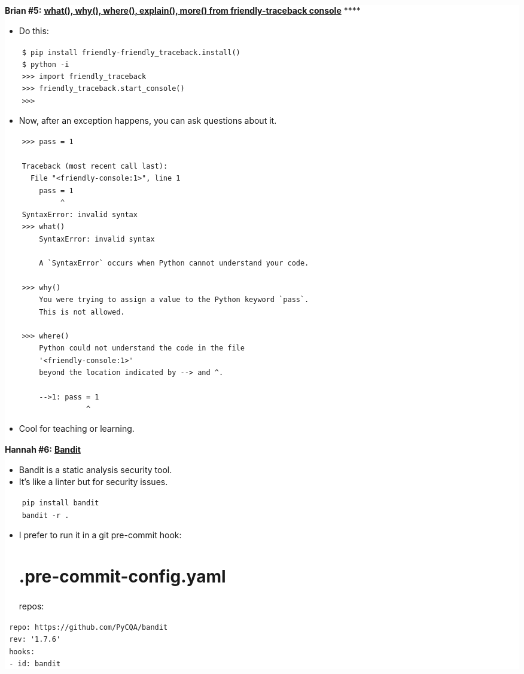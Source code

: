 **Brian #5:** [**what(), why(), where(), explain(), more() from friendly-traceback console**](https://aroberge.github.io/friendly-traceback-docs/docs/html/repl.html) ****

- Do this:
```
    $ pip install friendly-friendly_traceback.install() 
    $ python -i
    >>> import friendly_traceback
    >>> friendly_traceback.start_console() 
    >>>
```

- Now, after an exception happens, you can ask questions about it.
```
    >>> pass = 1
    
    Traceback (most recent call last):
      File "<friendly-console:1>", line 1
        pass = 1
             ^
    SyntaxError: invalid syntax
    >>> what()
        SyntaxError: invalid syntax
        
        A `SyntaxError` occurs when Python cannot understand your code.
        
    >>> why()
        You were trying to assign a value to the Python keyword `pass`.
        This is not allowed.
        
    >>> where()
        Python could not understand the code in the file
        '<friendly-console:1>'
        beyond the location indicated by --> and ^.
        
        -->1: pass = 1
                   ^
```

- Cool for teaching or learning.

**Hannah #6:** [**Bandit**](https://bandit.readthedocs.io/en/latest/)

- Bandit is a static analysis security tool.
- It’s like a linter but for security issues.

```
    pip install bandit
    bandit -r .
```

- I prefer to run it in a git pre-commit hook:
    # .pre-commit-config.yaml
    repos:
```
 repo: https://github.com/PyCQA/bandit
 rev: '1.7.6'
 hooks:
 - id: bandit
```
